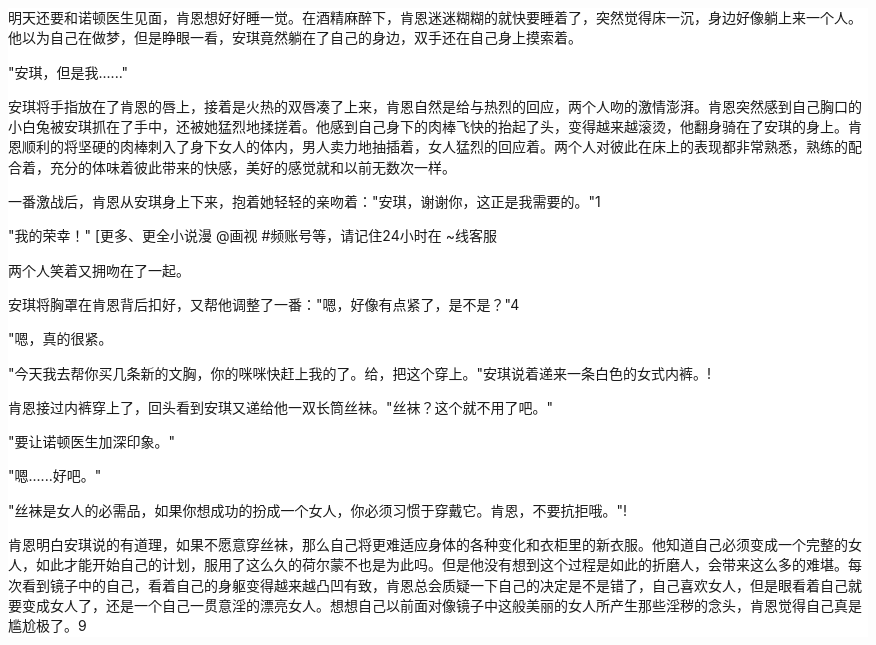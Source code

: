 

明天还要和诺顿医生见面，肯恩想好好睡一觉。在酒精麻醉下，肯恩迷迷糊糊的就快要睡着了，突然觉得床一沉，身边好像躺上来一个人。他以为自己在做梦，但是睁眼一看，安琪竟然躺在了自己的身边，双手还在自己身上摸索着。



"安琪，但是我......"





安琪将手指放在了肯恩的唇上，接着是火热的双唇凑了上来，肯恩自然是给与热烈的回应，两个人吻的激情澎湃。肯恩突然感到自己胸口的小白兔被安琪抓在了手中，还被她猛烈地揉搓着。他感到自己身下的肉棒飞快的抬起了头，变得越来越滚烫，他翻身骑在了安琪的身上。肯恩顺利的将坚硬的肉棒刺入了身下女人的体内，男人卖力地抽插着，女人猛烈的回应着。两个人对彼此在床上的表现都非常熟悉，熟练的配合着，充分的体味着彼此带来的快感，美好的感觉就和以前无数次一样。



一番激战后，肯恩从安琪身上下来，抱着她轻轻的亲吻着："安琪，谢谢你，这正是我需要的。"1





"我的荣幸！" [更多、更全小说漫 @画视 #频账号等，请记住24小时在 ~线客服





两个人笑着又拥吻在了一起。









安琪将胸罩在肯恩背后扣好，又帮他调整了一番："嗯，好像有点紧了，是不是？"4



"嗯，真的很紧。



"今天我去帮你买几条新的文胸，你的咪咪快赶上我的了。给，把这个穿上。"安琪说着递来一条白色的女式内裤。!





肯恩接过内裤穿上了，回头看到安琪又递给他一双长筒丝袜。"丝袜？这个就不用了吧。"



"要让诺顿医生加深印象。"





"嗯......好吧。"





"丝袜是女人的必需品，如果你想成功的扮成一个女人，你必须习惯于穿戴它。肯恩，不要抗拒哦。"!



肯恩明白安琪说的有道理，如果不愿意穿丝袜，那么自己将更难适应身体的各种变化和衣柜里的新衣服。他知道自己必须变成一个完整的女人，如此才能开始自己的计划，服用了这么久的荷尔蒙不也是为此吗。但是他没有想到这个过程是如此的折磨人，会带来这么多的难堪。每次看到镜子中的自己，看着自己的身躯变得越来越凸凹有致，肯恩总会质疑一下自己的决定是不是错了，自己喜欢女人，但是眼看着自己就要变成女人了，还是一个自己一贯意淫的漂亮女人。想想自己以前面对像镜子中这般美丽的女人所产生那些淫秽的念头，肯恩觉得自己真是尴尬极了。9
